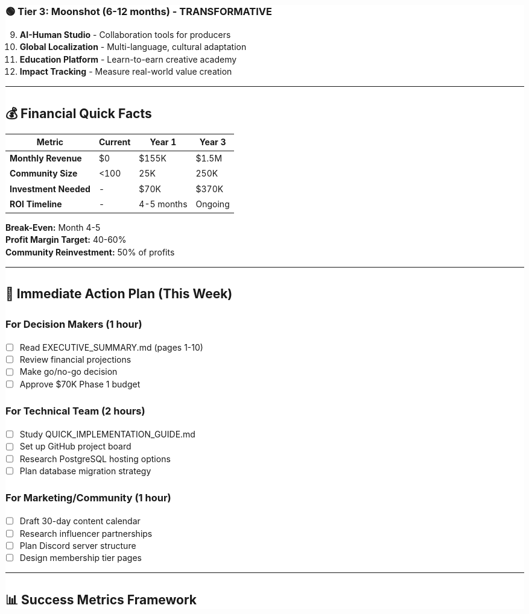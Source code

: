 ### 🟢 Tier 3: Moonshot (6-12 months) - TRANSFORMATIVE
9. **AI-Human Studio** - Collaboration tools for producers
10. **Global Localization** - Multi-language, cultural adaptation
11. **Education Platform** - Learn-to-earn creative academy
12. **Impact Tracking** - Measure real-world value creation

---

## 💰 Financial Quick Facts

| Metric | Current | Year 1 | Year 3 |
|--------|---------|--------|--------|
| **Monthly Revenue** | $0 | $155K | $1.5M |
| **Community Size** | <100 | 25K | 250K |
| **Investment Needed** | - | $70K | $370K |
| **ROI Timeline** | - | 4-5 months | Ongoing |

**Break-Even:** Month 4-5  
**Profit Margin Target:** 40-60%  
**Community Reinvestment:** 50% of profits

---

## 🚀 Immediate Action Plan (This Week)

### For Decision Makers (1 hour)
- [ ] Read EXECUTIVE_SUMMARY.md (pages 1-10)
- [ ] Review financial projections
- [ ] Make go/no-go decision
- [ ] Approve $70K Phase 1 budget

### For Technical Team (2 hours)
- [ ] Study QUICK_IMPLEMENTATION_GUIDE.md
- [ ] Set up GitHub project board
- [ ] Research PostgreSQL hosting options
- [ ] Plan database migration strategy

### For Marketing/Community (1 hour)
- [ ] Draft 30-day content calendar
- [ ] Research influencer partnerships
- [ ] Plan Discord server structure
- [ ] Design membership tier pages

---

## 📊 Success Metrics Framework
